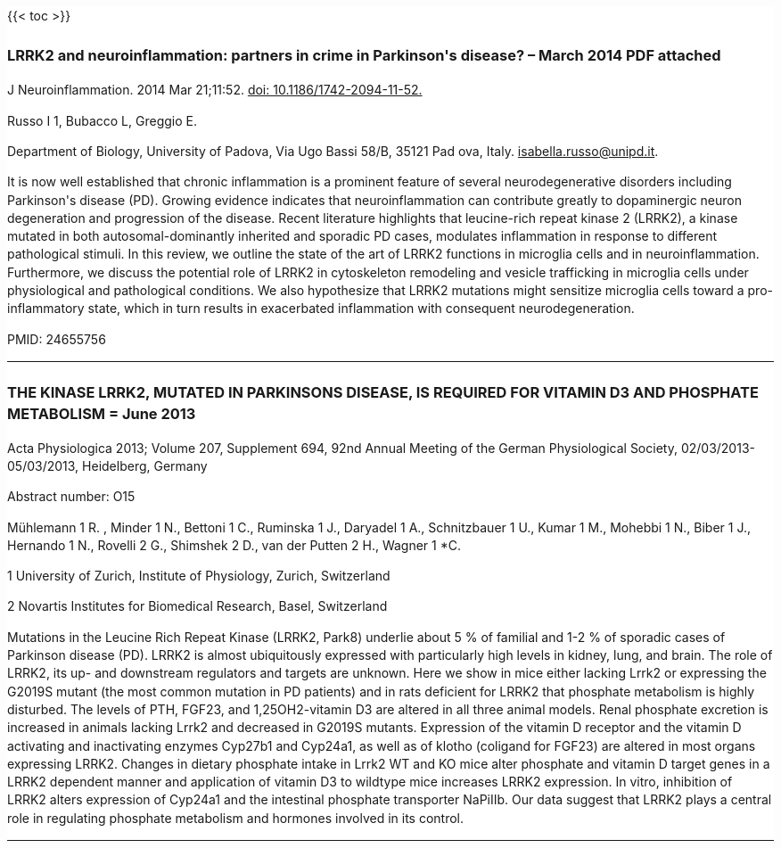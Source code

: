 {{< toc >}}

### LRRK2 and neuroinflammation: partners in crime in Parkinson's disease? – March 2014 PDF attached

J Neuroinflammation. 2014 Mar 21;11:52. [doi: 10.1186/1742-2094-11-52.](https://doi.org/10.1186/1742-2094-11-52.)

Russo I 1, Bubacco L, Greggio E.

Department of Biology, University of Padova, Via Ugo Bassi 58/B, 35121 Pad ova, Italy. isabella.russo@unipd.it.

It is now well established that chronic inflammation is a prominent feature of several neurodegenerative disorders including Parkinson's disease (PD). Growing evidence indicates that neuroinflammation can contribute greatly to dopaminergic neuron degeneration and progression of the disease. Recent literature highlights that leucine-rich repeat kinase 2 (LRRK2), a kinase mutated in both autosomal-dominantly inherited and sporadic PD cases, modulates inflammation in response to different pathological stimuli. In this review, we outline the state of the art of LRRK2 functions in microglia cells and in neuroinflammation. Furthermore, we discuss the potential role of LRRK2 in cytoskeleton remodeling and vesicle trafficking in microglia cells under physiological and pathological conditions. We also hypothesize that LRRK2 mutations might sensitize microglia cells toward a pro-inflammatory state, which in turn results in exacerbated inflammation with consequent neurodegeneration.

PMID: 24655756

---

### THE KINASE LRRK2, MUTATED IN PARKINSONS DISEASE, IS REQUIRED FOR VITAMIN D3 AND PHOSPHATE METABOLISM = June 2013

Acta Physiologica 2013; Volume 207, Supplement 694, 92nd Annual Meeting of the German Physiological Society, 02/03/2013-05/03/2013, Heidelberg, Germany

Abstract number: O15

Mühlemann 1   R. , Minder 1  N., Bettoni 1  C., Ruminska 1  J., Daryadel 1  A., Schnitzbauer 1  U., Kumar 1  M., Mohebbi 1  N., Biber 1  J., Hernando 1  N., Rovelli 2  G., Shimshek 2  D., van der Putten 2  H., Wagner 1   *C.

1 University of Zurich, Institute of Physiology, Zurich, Switzerland 

2 Novartis Institutes for Biomedical Research, Basel, Switzerland

Mutations in the Leucine Rich Repeat Kinase (LRRK2, Park8) underlie about 5 % of familial and 1-2 % of sporadic cases of Parkinson disease (PD). LRRK2 is almost ubiquitously expressed with particularly high levels in kidney, lung, and brain. The role of LRRK2, its up- and downstream regulators and targets are unknown. Here we show in mice either lacking Lrrk2 or expressing the G2019S mutant (the most common mutation in PD patients) and in rats deficient for LRRK2 that phosphate metabolism is highly disturbed. The levels of PTH, FGF23, and 1,25OH2-vitamin D3 are altered in all three animal models. Renal phosphate excretion is increased in animals lacking Lrrk2 and decreased in G2019S mutants. Expression of the vitamin D receptor and the vitamin D activating and inactivating enzymes Cyp27b1 and Cyp24a1, as well as of klotho (coligand for FGF23) are altered in most organs expressing LRRK2. Changes in dietary phosphate intake in Lrrk2 WT and KO mice alter phosphate and vitamin D target genes in a LRRK2 dependent manner and application of vitamin D3 to wildtype mice increases LRRK2 expression. In vitro, inhibition of LRRK2 alters expression of Cyp24a1 and the intestinal phosphate transporter NaPiIIb. Our data suggest that LRRK2 plays a central role in regulating phosphate metabolism and hormones involved in its control.

---